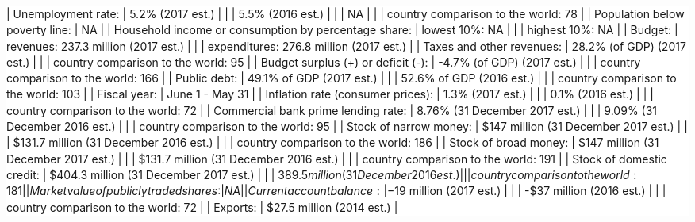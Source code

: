 | Unemployment rate: | 5.2% (2017 est.) |
| | 5.5% (2016 est.) |
| | NA |
| | country comparison to the world: 78 |
| Population below poverty line: | NA |
| Household income or consumption by percentage share: | lowest 10%: NA |
| | highest 10%: NA |
| Budget: | revenues: 237.3 million (2017 est.) |
| | expenditures: 276.8 million (2017 est.) |
| Taxes and other revenues: | 28.2% (of GDP) (2017 est.) |
| | country comparison to the world: 95 |
| Budget surplus (+) or deficit (-): | -4.7% (of GDP) (2017 est.) |
| | country comparison to the world: 166 |
| Public debt: | 49.1% of GDP (2017 est.) |
| | 52.6% of GDP (2016 est.) |
| | country comparison to the world: 103 |
| Fiscal year: | June 1 - May 31 |
| Inflation rate (consumer prices): | 1.3% (2017 est.) |
| | 0.1% (2016 est.) |
| | country comparison to the world: 72 |
| Commercial bank prime lending rate: | 8.76% (31 December 2017 est.) |
| | 9.09% (31 December 2016 est.) |
| | country comparison to the world: 95 |
| Stock of narrow money: | $147 million (31 December 2017 est.) |
| | $131.7 million (31 December 2016 est.) |
| | country comparison to the world: 186 |
| Stock of broad money: | $147 million (31 December 2017 est.) |
| | $131.7 million (31 December 2016 est.) |
| | country comparison to the world: 191 |
| Stock of domestic credit: | $404.3 million (31 December 2017 est.) |
| | $389.5 million (31 December 2016 est.) |
| | country comparison to the world: 181 |
| Market value of publicly traded shares: | NA |
| Current account balance: | -$19 million (2017 est.) |
| | -$37 million (2016 est.) |
| | country comparison to the world: 72 |
| Exports: | $27.5 million (2014 est.) |